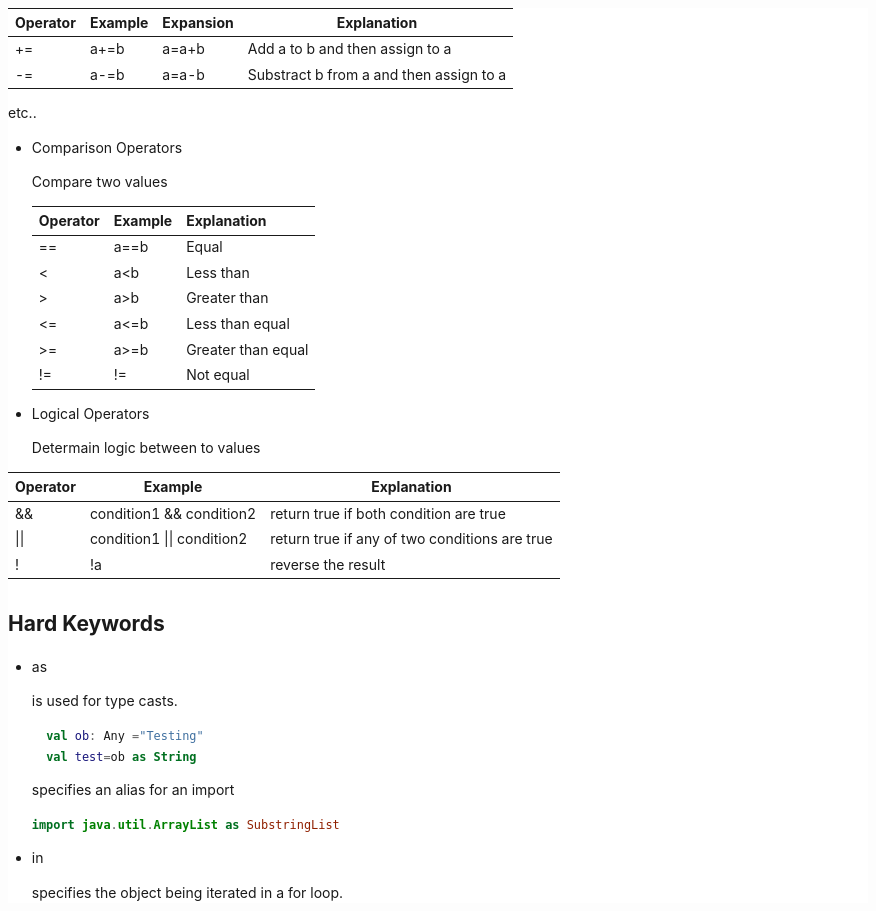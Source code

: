 | Operator | Example | Expansion | Explanation                             |
| -------- | ------- | --------- | --------------------------------------- |
| +=       | a+=b    | a=a+b     | Add a to b and then assign to a         |
| -=       | a-=b    | a=a-b     | Substract b from a and then assign to a |

etc..

- Comparison Operators

  Compare two values

  | Operator | Example | Explanation        |
  | -------- | ------- | ------------------ |
  | ==       | a==b    | Equal              |
  | <        | a<b     | Less than          |
  | >        | a>b     | Greater than       |
  | <=       | a<=b    | Less than equal    |
  | >=       | a>=b    | Greater than equal |
  | !=       | !=      | Not equal          |

- Logical Operators

  Determain logic between to values

| Operator | Example                    | Explanation                                   |
| -------- | -------------------------- | --------------------------------------------- |
| &&       | condition1 && condition2   | return true if both condition are true        |
| \|\|     | condition1 \|\| condition2 | return true if any of two conditions are true |
| !        | !a                         | reverse the result                            |

## Hard Keywords

- as

  is used for type casts.

  ```kt
    val ob: Any ="Testing"
    val test=ob as String
  ```

  specifies an alias for an import

  ```kotlin
  import java.util.ArrayList as SubstringList
  ```

- in

  specifies the object being iterated in a for loop.
